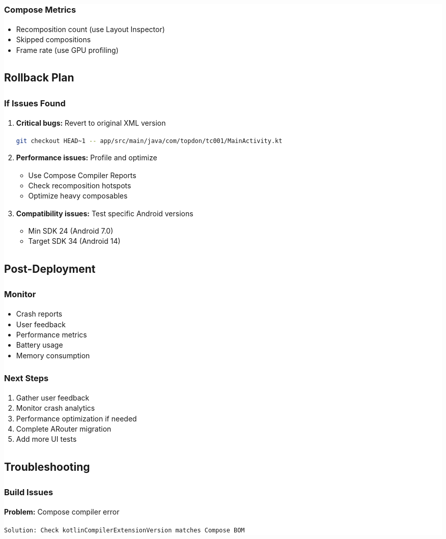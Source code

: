 ### Compose Metrics

- Recomposition count (use Layout Inspector)
- Skipped compositions
- Frame rate (use GPU profiling)

## Rollback Plan

### If Issues Found

1. **Critical bugs:** Revert to original XML version
   ```bash
   git checkout HEAD~1 -- app/src/main/java/com/topdon/tc001/MainActivity.kt
   ```

2. **Performance issues:** Profile and optimize
    - Use Compose Compiler Reports
    - Check recomposition hotspots
    - Optimize heavy composables

3. **Compatibility issues:** Test specific Android versions
    - Min SDK 24 (Android 7.0)
    - Target SDK 34 (Android 14)

## Post-Deployment

### Monitor

- Crash reports
- User feedback
- Performance metrics
- Battery usage
- Memory consumption

### Next Steps

1. Gather user feedback
2. Monitor crash analytics
3. Performance optimization if needed
4. Complete ARouter migration
5. Add more UI tests

## Troubleshooting

### Build Issues

**Problem:** Compose compiler error

```
Solution: Check kotlinCompilerExtensionVersion matches Compose BOM
```
